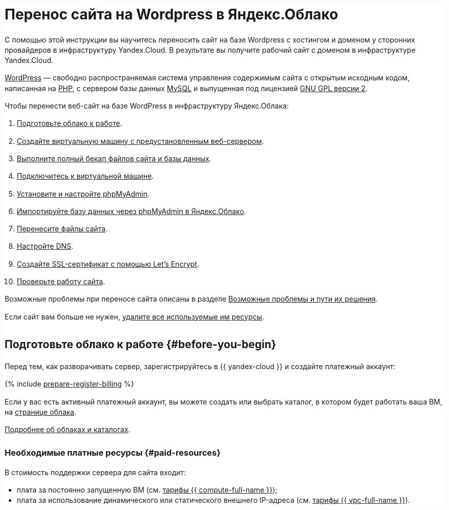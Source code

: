 # Перенос сайта на Wordpress в Яндекс.Облако

С помощью этой инструкции вы научитесь переносить сайт на базе Wordpress с хостингом и доменом у сторонних провайдеров в инфраструктуру Yandex.Cloud. В результате вы получите рабочий сайт с доменом в инфраструктуре Yandex.Cloud.

[WordPress](https://ru.wordpress.org/) — свободно распространяемая система управления содержимым сайта с открытым исходным кодом, написанная на [PHP](https://www.php.net/), с сервером базы данных [MySQL](https://www.mysql.com/) и выпущенная под лицензией [GNU GPL версии 2](https://www.gnu.org/licenses/old-licenses/gpl-2.0.html).

Чтобы перенести веб-сайт на базе WordPress в инфраструктуру Яндекс.Облака:

1. [Подготовьте облако к работе](#before-you-begin).

1. [Создайте виртуальную машину с предустановленным веб-сервером](#create-vm).

1. [Выполните полный бекап файлов сайта и базы данных](#make-backup).

1. [Подключитесь к виртуальной машине](#connect-to-VM).

1. [Установите и настройте phpMyAdmin](#install-and-setup-phpmyadmin).

1. [Импортируйте базу данных через phpMyAdmin в Яндекс.Облако](#import-phpmyadmin-to-yandexcloud).

1. [Перенесите файлы сайта](#move-files-to-yandexcloud).

1. [Настройте DNS](#DNS-yandexcloud).

1. [Создайте SSL-сертификат c помощью Let’s Encrypt](#SSL-yandexcloud).

1. [Проверьте работу сайта](#test-site).

Возможные проблемы при переносе сайта описаны в разделе [Возможные проблемы и пути их решения](troubleshooting).

Если сайт вам больше не нужен, [удалите все используемые им ресурсы](#clear-out).

## Подготовьте облако к работе {#before-you-begin}

Перед тем, как разворачивать сервер, зарегистрируйтесь в {{ yandex-cloud }} и создайте платежный аккаунт:

{% include [prepare-register-billing](../../_includes/solutions/_common/prepare-register-billing.md) %}

Если у вас есть активный платежный аккаунт, вы можете создать или выбрать каталог, в котором будет работать ваша ВМ, на [странице облака](https://console.cloud.yandex.ru/cloud).

[Подробнее об облаках и каталогах](../../resource-manager/concepts/resources-hierarchy.md).

### Необходимые платные ресурсы {#paid-resources}

В стоимость поддержки сервера для сайта входит:

* плата за постоянно запущенную ВМ (см. [тарифы {{ compute-full-name }}](../../compute/pricing.md));
* плата за использование динамического или статического внешнего IP-адреса (см. [тарифы {{ vpc-full-name }}](../../vpc/pricing.md)).
